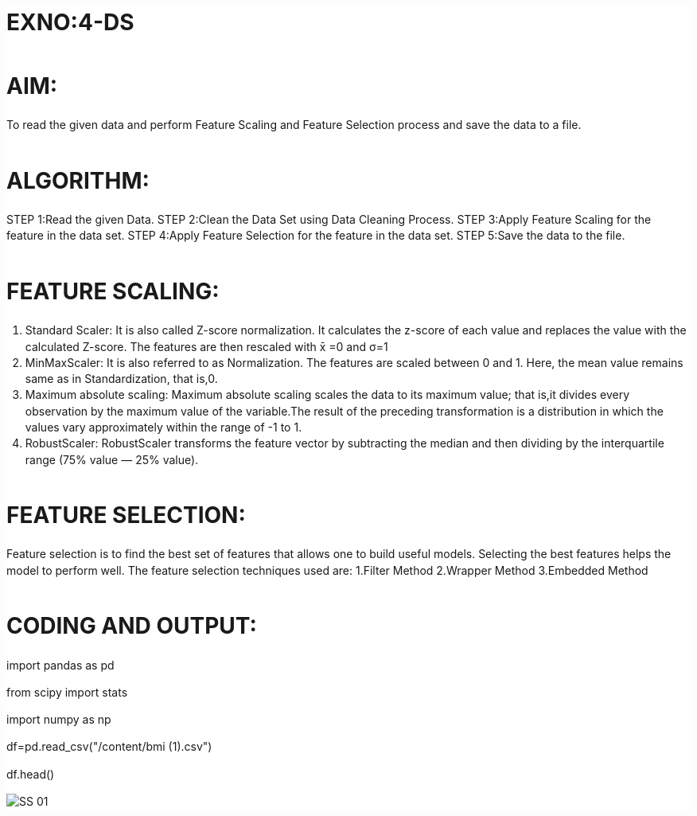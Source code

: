 # EXNO:4-DS
# AIM:
To read the given data and perform Feature Scaling and Feature Selection process and save the
data to a file.

# ALGORITHM:
STEP 1:Read the given Data.
STEP 2:Clean the Data Set using Data Cleaning Process.
STEP 3:Apply Feature Scaling for the feature in the data set.
STEP 4:Apply Feature Selection for the feature in the data set.
STEP 5:Save the data to the file.

# FEATURE SCALING:
1. Standard Scaler: It is also called Z-score normalization. It calculates the z-score of each value and replaces the value with the calculated Z-score. The features are then rescaled with x̄ =0 and σ=1
2. MinMaxScaler: It is also referred to as Normalization. The features are scaled between 0 and 1. Here, the mean value remains same as in Standardization, that is,0.
3. Maximum absolute scaling: Maximum absolute scaling scales the data to its maximum value; that is,it divides every observation by the maximum value of the variable.The result of the preceding transformation is a distribution in which the values vary approximately within the range of -1 to 1.
4. RobustScaler: RobustScaler transforms the feature vector by subtracting the median and then dividing by the interquartile range (75% value — 25% value).

# FEATURE SELECTION:
Feature selection is to find the best set of features that allows one to build useful models. Selecting the best features helps the model to perform well.
The feature selection techniques used are:
1.Filter Method
2.Wrapper Method
3.Embedded Method

# CODING AND OUTPUT:

import pandas as pd

from scipy import stats

import numpy as np

df=pd.read_csv("/content/bmi (1).csv")

df.head()

<img width="303" alt="SS 01" src="https://github.com/user-attachments/assets/f487c023-94da-48d7-8636-6e6a390b3d78" />

